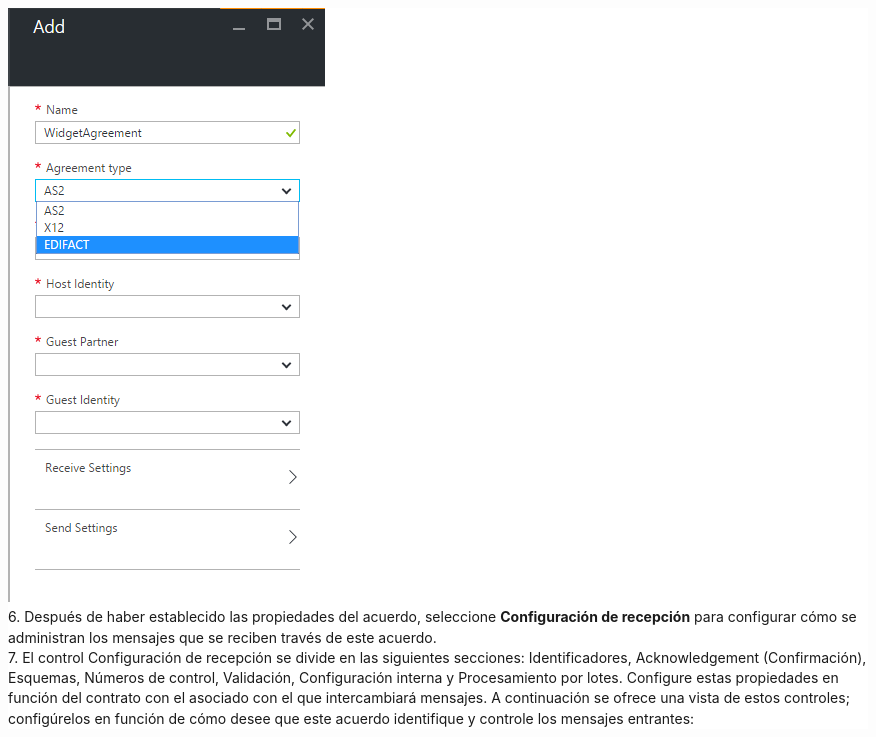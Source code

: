    ![](./media/app-service-logic-enterprise-integration-edifact/EDIFACT-1.png)  
6. Después de haber establecido las propiedades del acuerdo, seleccione **Configuración de recepción** para configurar cómo se administran los mensajes que se reciben través de este acuerdo.  
7. El control Configuración de recepción se divide en las siguientes secciones: Identificadores, Acknowledgement (Confirmación), Esquemas, Números de control, Validación, Configuración interna y Procesamiento por lotes. Configure estas propiedades en función del contrato con el asociado con el que intercambiará mensajes. A continuación se ofrece una vista de estos controles; configúrelos en función de cómo desee que este acuerdo identifique y controle los mensajes entrantes:   